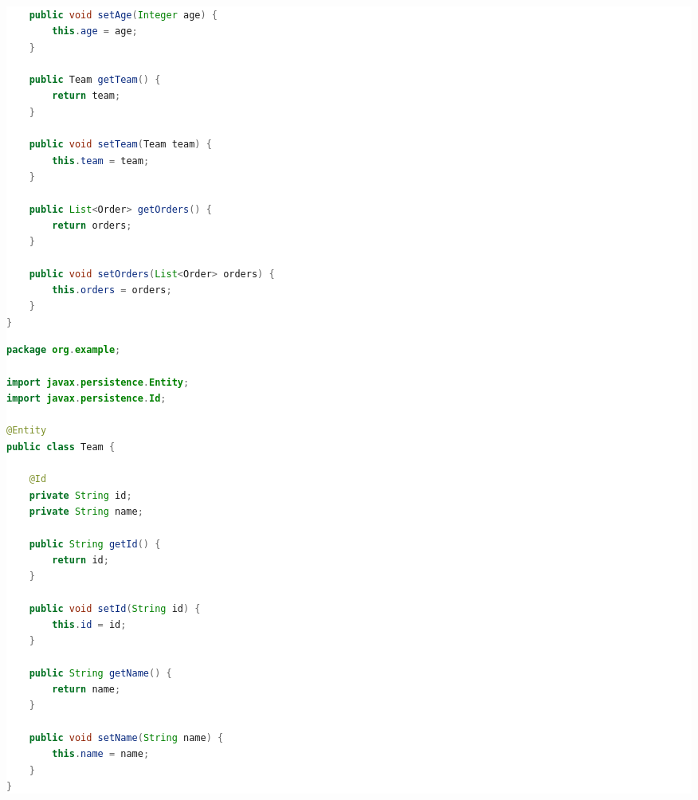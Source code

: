 ```java
    public void setAge(Integer age) {
        this.age = age;
    }

    public Team getTeam() {
        return team;
    }

    public void setTeam(Team team) {
        this.team = team;
    }

    public List<Order> getOrders() {
        return orders;
    }

    public void setOrders(List<Order> orders) {
        this.orders = orders;
    }
}
```

```java
package org.example;

import javax.persistence.Entity;
import javax.persistence.Id;

@Entity
public class Team {

    @Id
    private String id;
    private String name;

    public String getId() {
        return id;
    }

    public void setId(String id) {
        this.id = id;
    }

    public String getName() {
        return name;
    }

    public void setName(String name) {
        this.name = name;
    }
}
```
